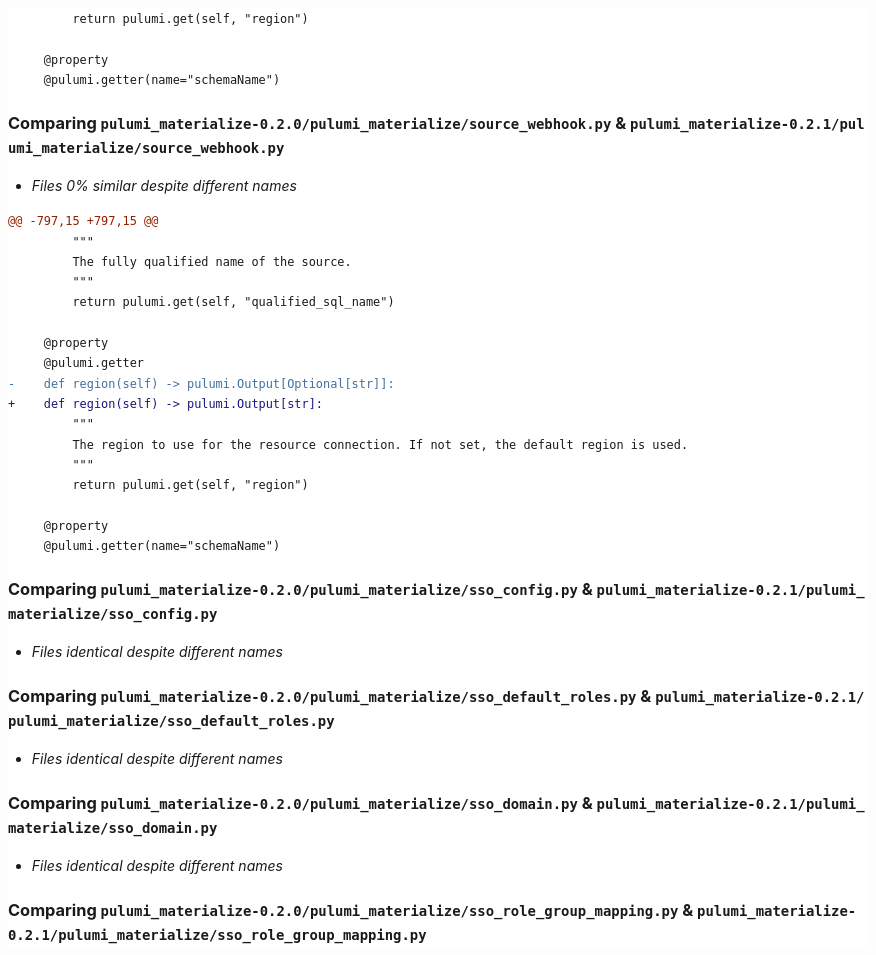 ```diff
         return pulumi.get(self, "region")
 
     @property
     @pulumi.getter(name="schemaName")
```

### Comparing `pulumi_materialize-0.2.0/pulumi_materialize/source_webhook.py` & `pulumi_materialize-0.2.1/pulumi_materialize/source_webhook.py`

 * *Files 0% similar despite different names*

```diff
@@ -797,15 +797,15 @@
         """
         The fully qualified name of the source.
         """
         return pulumi.get(self, "qualified_sql_name")
 
     @property
     @pulumi.getter
-    def region(self) -> pulumi.Output[Optional[str]]:
+    def region(self) -> pulumi.Output[str]:
         """
         The region to use for the resource connection. If not set, the default region is used.
         """
         return pulumi.get(self, "region")
 
     @property
     @pulumi.getter(name="schemaName")
```

### Comparing `pulumi_materialize-0.2.0/pulumi_materialize/sso_config.py` & `pulumi_materialize-0.2.1/pulumi_materialize/sso_config.py`

 * *Files identical despite different names*

### Comparing `pulumi_materialize-0.2.0/pulumi_materialize/sso_default_roles.py` & `pulumi_materialize-0.2.1/pulumi_materialize/sso_default_roles.py`

 * *Files identical despite different names*

### Comparing `pulumi_materialize-0.2.0/pulumi_materialize/sso_domain.py` & `pulumi_materialize-0.2.1/pulumi_materialize/sso_domain.py`

 * *Files identical despite different names*

### Comparing `pulumi_materialize-0.2.0/pulumi_materialize/sso_role_group_mapping.py` & `pulumi_materialize-0.2.1/pulumi_materialize/sso_role_group_mapping.py`
